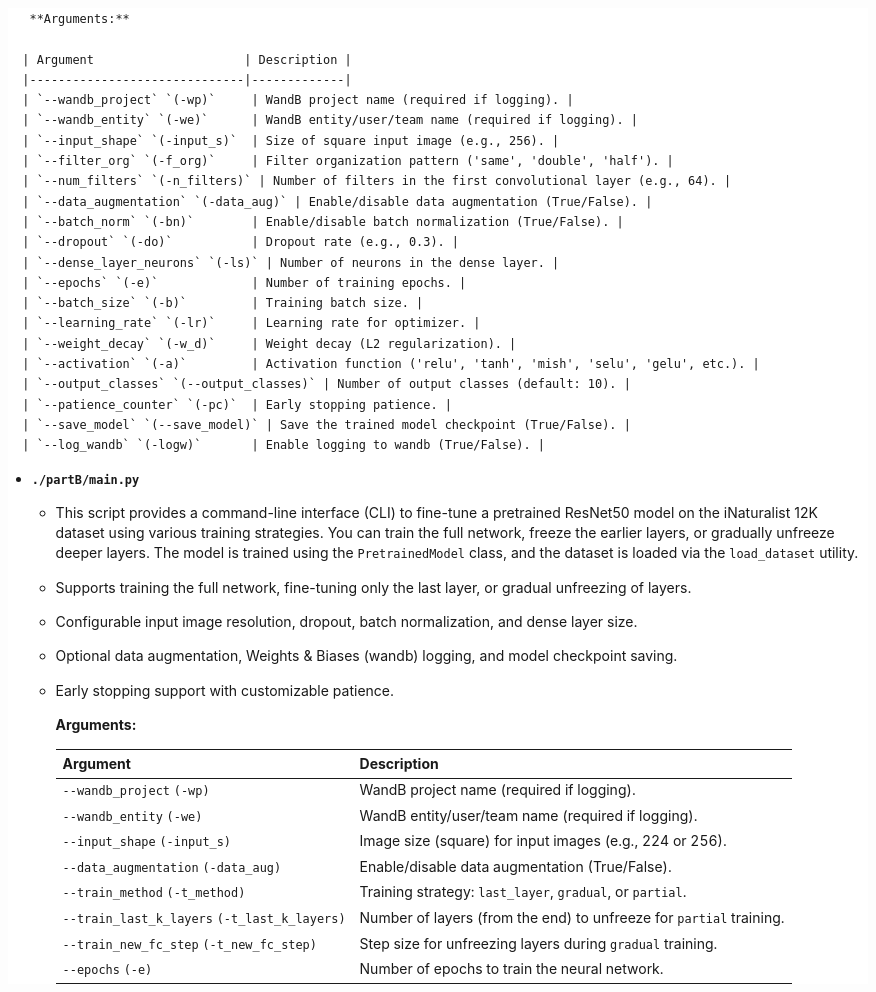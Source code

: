        **Arguments:**
      
      | Argument                     | Description |
      |------------------------------|-------------|
      | `--wandb_project` `(-wp)`     | WandB project name (required if logging). |
      | `--wandb_entity` `(-we)`      | WandB entity/user/team name (required if logging). |
      | `--input_shape` `(-input_s)`  | Size of square input image (e.g., 256). |
      | `--filter_org` `(-f_org)`     | Filter organization pattern ('same', 'double', 'half'). |
      | `--num_filters` `(-n_filters)` | Number of filters in the first convolutional layer (e.g., 64). |
      | `--data_augmentation` `(-data_aug)` | Enable/disable data augmentation (True/False). |
      | `--batch_norm` `(-bn)`        | Enable/disable batch normalization (True/False). |
      | `--dropout` `(-do)`           | Dropout rate (e.g., 0.3). |
      | `--dense_layer_neurons` `(-ls)` | Number of neurons in the dense layer. |
      | `--epochs` `(-e)`             | Number of training epochs. |
      | `--batch_size` `(-b)`         | Training batch size. |
      | `--learning_rate` `(-lr)`     | Learning rate for optimizer. |
      | `--weight_decay` `(-w_d)`     | Weight decay (L2 regularization). |
      | `--activation` `(-a)`         | Activation function ('relu', 'tanh', 'mish', 'selu', 'gelu', etc.). |
      | `--output_classes` `(--output_classes)` | Number of output classes (default: 10). |
      | `--patience_counter` `(-pc)`  | Early stopping patience. |
      | `--save_model` `(--save_model)` | Save the trained model checkpoint (True/False). |
      | `--log_wandb` `(-logw)`       | Enable logging to wandb (True/False). |


 - **`./partB/main.py`**
   
    - This script provides a command-line interface (CLI) to fine-tune a pretrained ResNet50 model on the iNaturalist 12K dataset using various training strategies. You can train the full network, freeze the earlier layers, or gradually unfreeze deeper layers. The model is trained using the `PretrainedModel` class, and the dataset is loaded via the `load_dataset` utility.
    - Supports training the full network, fine-tuning only the last layer, or gradual unfreezing of layers.
    - Configurable input image resolution, dropout, batch normalization, and dense layer size.
    - Optional data augmentation, Weights & Biases (wandb) logging, and model checkpoint saving.
    - Early stopping support with customizable patience.

      **Arguments:**
    
      | Argument                         | Description |
      |----------------------------------|-------------|
      | `--wandb_project` `(-wp)`        | WandB project name (required if logging). |
      | `--wandb_entity` `(-we)`         | WandB entity/user/team name (required if logging). |
      | `--input_shape` `(-input_s)`     | Image size (square) for input images (e.g., 224 or 256). |
      | `--data_augmentation` `(-data_aug)` | Enable/disable data augmentation (True/False). |
      | `--train_method` `(-t_method)`   | Training strategy: `last_layer`, `gradual`, or `partial`. |
      | `--train_last_k_layers` `(-t_last_k_layers)` | Number of layers (from the end) to unfreeze for `partial` training. |
      | `--train_new_fc_step` `(-t_new_fc_step)` | Step size for unfreezing layers during `gradual` training. |
      | `--epochs` `(-e)`                | Number of epochs to train the neural network. |